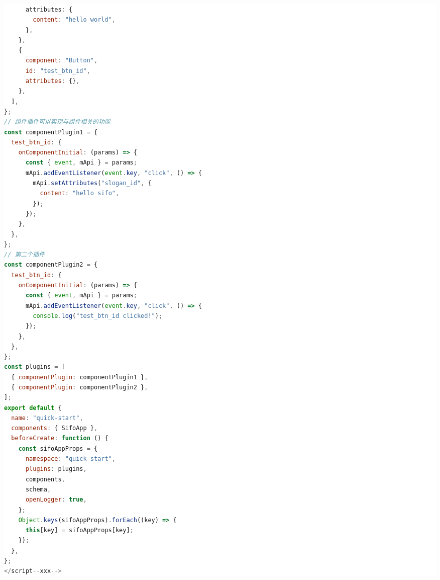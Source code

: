 ```javascript
      attributes: {
        content: "hello world",
      },
    },
    {
      component: "Button",
      id: "test_btn_id",
      attributes: {},
    },
  ],
};
// 组件插件可以实现与组件相关的功能
const componentPlugin1 = {
  test_btn_id: {
    onComponentInitial: (params) => {
      const { event, mApi } = params;
      mApi.addEventListener(event.key, "click", () => {
        mApi.setAttributes("slogan_id", {
          content: "hello sifo",
        });
      });
    },
  },
};
// 第二个插件
const componentPlugin2 = {
  test_btn_id: {
    onComponentInitial: (params) => {
      const { event, mApi } = params;
      mApi.addEventListener(event.key, "click", () => {
        console.log("test_btn_id clicked!");
      });
    },
  },
};
const plugins = [
  { componentPlugin: componentPlugin1 },
  { componentPlugin: componentPlugin2 },
];
export default {
  name: "quick-start",
  components: { SifoApp },
  beforeCreate: function () {
    const sifoAppProps = {
      namespace: "quick-start",
      plugins: plugins,
      components,
      schema,
      openLogger: true,
    };
    Object.keys(sifoAppProps).forEach((key) => {
      this[key] = sifoAppProps[key];
    });
  },
};
</script--xxx-->
```
